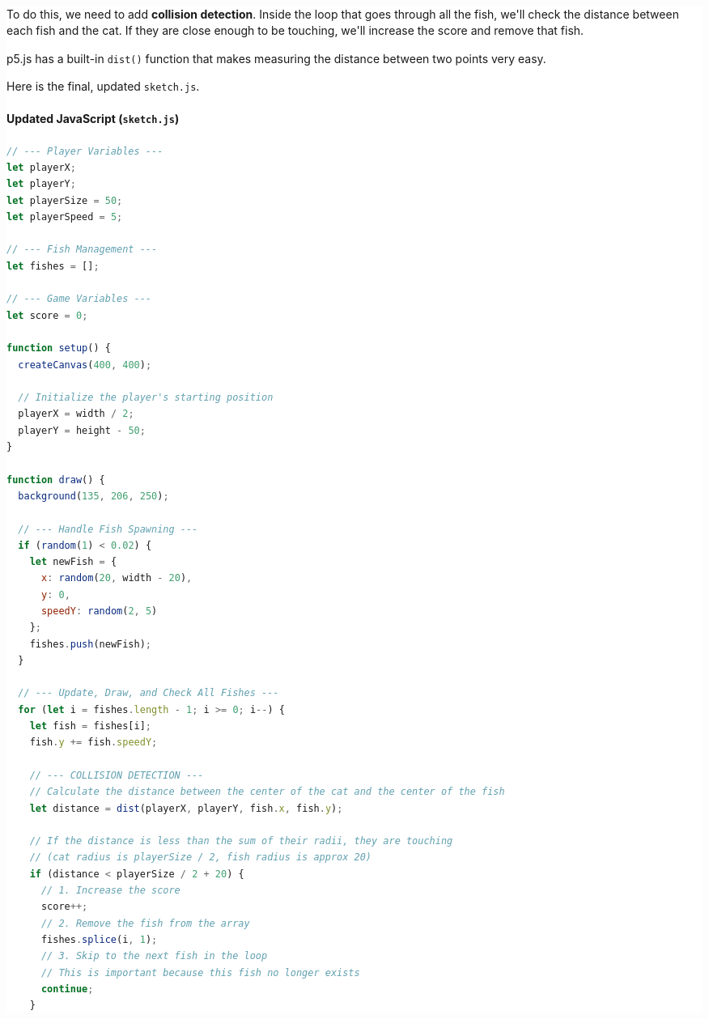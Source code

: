 To do this, we need to add **collision detection**. Inside the loop that goes through all the fish, we'll check the distance between each fish and the cat. If they are close enough to be touching, we'll increase the score and remove that fish.

p5.js has a built-in `dist()` function that makes measuring the distance between two points very easy.

Here is the final, updated `sketch.js`.

#### Updated JavaScript (`sketch.js`)

```javascript
// --- Player Variables ---
let playerX;
let playerY;
let playerSize = 50;
let playerSpeed = 5;

// --- Fish Management ---
let fishes = [];

// --- Game Variables ---
let score = 0;

function setup() {
  createCanvas(400, 400);

  // Initialize the player's starting position
  playerX = width / 2;
  playerY = height - 50;
}

function draw() {
  background(135, 206, 250);

  // --- Handle Fish Spawning ---
  if (random(1) < 0.02) {
    let newFish = {
      x: random(20, width - 20),
      y: 0,
      speedY: random(2, 5)
    };
    fishes.push(newFish);
  }

  // --- Update, Draw, and Check All Fishes ---
  for (let i = fishes.length - 1; i >= 0; i--) {
    let fish = fishes[i];
    fish.y += fish.speedY;

    // --- COLLISION DETECTION ---
    // Calculate the distance between the center of the cat and the center of the fish
    let distance = dist(playerX, playerY, fish.x, fish.y);

    // If the distance is less than the sum of their radii, they are touching
    // (cat radius is playerSize / 2, fish radius is approx 20)
    if (distance < playerSize / 2 + 20) {
      // 1. Increase the score
      score++;
      // 2. Remove the fish from the array
      fishes.splice(i, 1);
      // 3. Skip to the next fish in the loop
      // This is important because this fish no longer exists
      continue;
    }
```